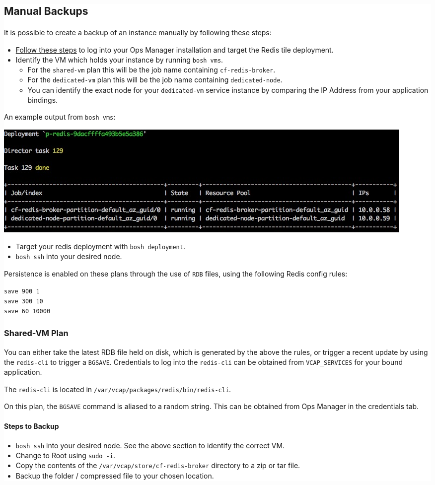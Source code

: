 ## Manual Backups

It is possible to create a backup of an instance manually by following these steps:

* [Follow these steps](http://docs.pivotal.io/pivotalcf/customizing/trouble-advanced.html#ssh) to log into your Ops Manager installation and target the Redis tile deployment.
* Identify the VM which holds your instance by running `bosh vms`.
  * For the `shared-vm` plan this will be the job name containing `cf-redis-broker`.
  * For the `dedicated-vm` plan this will be the job name containing `dedicated-node`.
  * You can identify the exact node for your `dedicated-vm` service instance by comparing the IP Address from your application bindings.

An example output from `bosh vms`:

![OpsManager VMs view](bosh_vms.jpeg)

* Target your redis deployment with `bosh deployment`.
* `bosh ssh` into your desired node.

Persistence is enabled on these plans through the use of `RDB` files, using the following Redis config rules:
```
save 900 1
save 300 10
save 60 10000
```

### Shared-VM Plan

You can either take the latest RDB file held on disk, which is generated by the above the rules, or trigger a recent update by using the `redis-cli` to trigger a `BGSAVE`. Credentials to log into the `redis-cli` can be obtained from `VCAP_SERVICES` for your bound application.

The `redis-cli` is located in `/var/vcap/packages/redis/bin/redis-cli`.

On this plan, the `BGSAVE` command is aliased to a random string. This can be obtained from Ops Manager in the credentials tab.

#### Steps to Backup

* `bosh ssh` into your desired node. See the above section to identify the correct VM.
* Change to Root using `sudo -i`.
* Copy the contents of the `/var/vcap/store/cf-redis-broker` directory to a zip or tar file.
* Backup the folder / compressed file to your chosen location.
